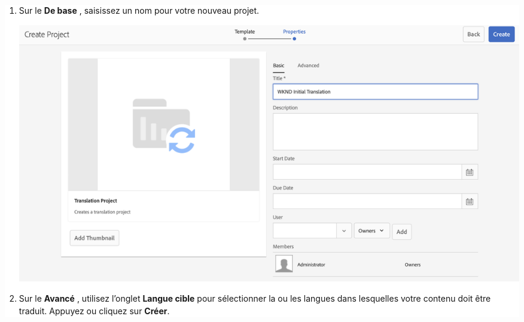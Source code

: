 1. Sur le **De base** , saisissez un nom pour votre nouveau projet.

   ![Onglet de base du projet](assets/project-basic-tab.png)

1. Sur le **Avancé** , utilisez l’onglet **Langue cible** pour sélectionner la ou les langues dans lesquelles votre contenu doit être traduit. Appuyez ou cliquez sur **Créer**.
